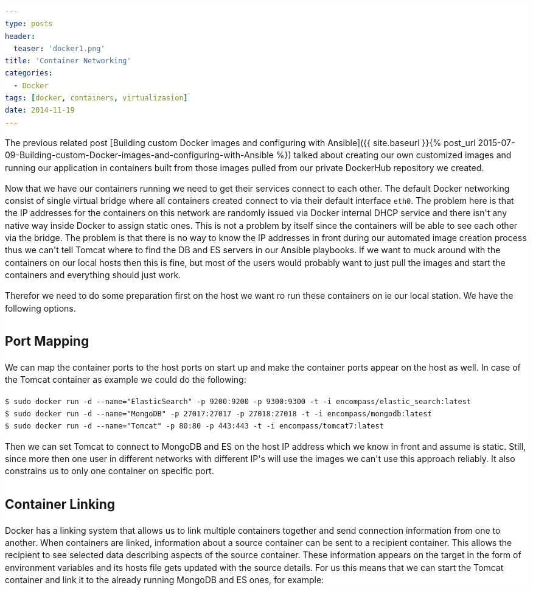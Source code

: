 ```yaml
---
type: posts
header:
  teaser: 'docker1.png'
title: 'Container Networking'
categories: 
  - Docker
tags: [docker, containers, virtualizasion]
date: 2014-11-19
---
```


The previous related post [Building custom Docker images and configuring with Ansible]({{ site.baseurl }}{% post_url 2015-07-09-Building-custom-Docker-images-and-configuring-with-Ansible %}) talked about creating our own customized images and running our application in containers built from those images pulled from our private DockerHub repository we created.

Now that we have our containers running we need to get their services connect to each other. The default Docker networking consist of single virtual bridge where all containers created connect to via their default interface `eth0`. The problem here is that the IP addresses for the containers on this network are randomly issued via Docker internal DHCP service and there isn't any native way inside Docker to assign static ones. This is not a problem by itself since the containers will be able to see each other via the bridge. The problem is that there is no way to know the IP addresses in front during our automated image creation process thus we can't tell Tomcat where to find the DB and ES servers in our Ansible playbooks. If we want to muck around with the containers on our local hosts then this is fine, but most of the users would probably want to just pull the images and start the containers and everything should just work.

Therefor we need to do some preparation first on the host we want ro run these containers on ie our local station. We have the following options.

## Port Mapping

We can map the container ports to the host ports on start up and make the container ports appear on the host as well. In case of the Tomcat container as example we could do the following:

```
$ sudo docker run -d --name="ElasticSearch" -p 9200:9200 -p 9300:9300 -t -i encompass/elastic_search:latest
$ sudo docker run -d --name="MongoDB" -p 27017:27017 -p 27018:27018 -t -i encompass/mongodb:latest
$ sudo docker run -d --name="Tomcat" -p 80:80 -p 443:443 -t -i encompass/tomcat7:latest
```

Then we can set Tomcat to connect to MongoDB and ES on the host IP address which we know in front and assume is static. Still, since more then one user in different networks with different IP's will use the images we can't use this approach reliably. It also constrains us to only one container on specific port.

## Container Linking

Docker has a linking system that allows us to link multiple containers together and send connection information from one to another. When containers are linked, information about a source container can be sent to a recipient container. This allows the recipient to see selected data describing aspects of the source container. These information appears on the target in the form of environment variables and its hosts file gets updated with the source details. For us this means that we can start the Tomcat container and link it to the already running MongoDB and ES ones, for example:
